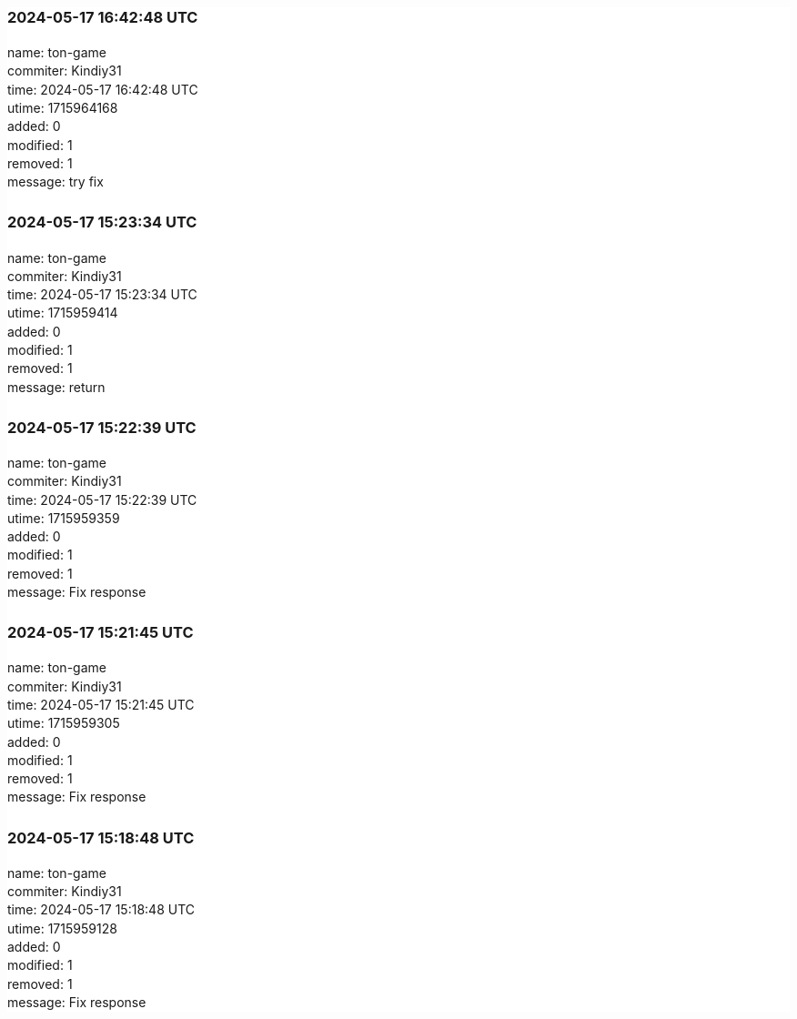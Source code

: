### 2024-05-17 16:42:48 UTC
name: ton-game  
commiter: Kindiy31  
time: 2024-05-17 16:42:48 UTC  
utime: 1715964168  
added: 0  
modified: 1  
removed: 1  
message: try fix

### 2024-05-17 15:23:34 UTC
name: ton-game  
commiter: Kindiy31  
time: 2024-05-17 15:23:34 UTC  
utime: 1715959414  
added: 0  
modified: 1  
removed: 1  
message: return

### 2024-05-17 15:22:39 UTC
name: ton-game  
commiter: Kindiy31  
time: 2024-05-17 15:22:39 UTC  
utime: 1715959359  
added: 0  
modified: 1  
removed: 1  
message: Fix response

### 2024-05-17 15:21:45 UTC
name: ton-game  
commiter: Kindiy31  
time: 2024-05-17 15:21:45 UTC  
utime: 1715959305  
added: 0  
modified: 1  
removed: 1  
message: Fix response

### 2024-05-17 15:18:48 UTC
name: ton-game  
commiter: Kindiy31  
time: 2024-05-17 15:18:48 UTC  
utime: 1715959128  
added: 0  
modified: 1  
removed: 1  
message: Fix response
